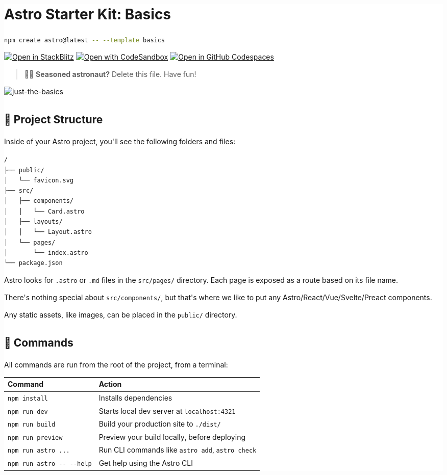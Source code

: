 # Astro Starter Kit: Basics

```sh
npm create astro@latest -- --template basics
```

[![Open in StackBlitz](https://developer.stackblitz.com/img/open_in_stackblitz.svg)](https://stackblitz.com/github/withastro/astro/tree/latest/examples/basics)
[![Open with CodeSandbox](https://assets.codesandbox.io/github/button-edit-lime.svg)](https://codesandbox.io/p/sandbox/github/withastro/astro/tree/latest/examples/basics)
[![Open in GitHub Codespaces](https://github.com/codespaces/badge.svg)](https://codespaces.new/withastro/astro?devcontainer_path=.devcontainer/basics/devcontainer.json)

> 🧑‍🚀 **Seasoned astronaut?** Delete this file. Have fun!

![just-the-basics](https://github.com/withastro/astro/assets/2244813/a0a5533c-a856-4198-8470-2d67b1d7c554)

## 🚀 Project Structure

Inside of your Astro project, you'll see the following folders and files:

```text
/
├── public/
│   └── favicon.svg
├── src/
│   ├── components/
│   │   └── Card.astro
│   ├── layouts/
│   │   └── Layout.astro
│   └── pages/
│       └── index.astro
└── package.json
```

Astro looks for `.astro` or `.md` files in the `src/pages/` directory. Each page is exposed as a route based on its file name.

There's nothing special about `src/components/`, but that's where we like to put any Astro/React/Vue/Svelte/Preact components.

Any static assets, like images, can be placed in the `public/` directory.

## 🧞 Commands

All commands are run from the root of the project, from a terminal:

| Command                   | Action                                           |
| :------------------------ | :----------------------------------------------- |
| `npm install`             | Installs dependencies                            |
| `npm run dev`             | Starts local dev server at `localhost:4321`      |
| `npm run build`           | Build your production site to `./dist/`          |
| `npm run preview`         | Preview your build locally, before deploying     |
| `npm run astro ...`       | Run CLI commands like `astro add`, `astro check` |
| `npm run astro -- --help` | Get help using the Astro CLI                     |
